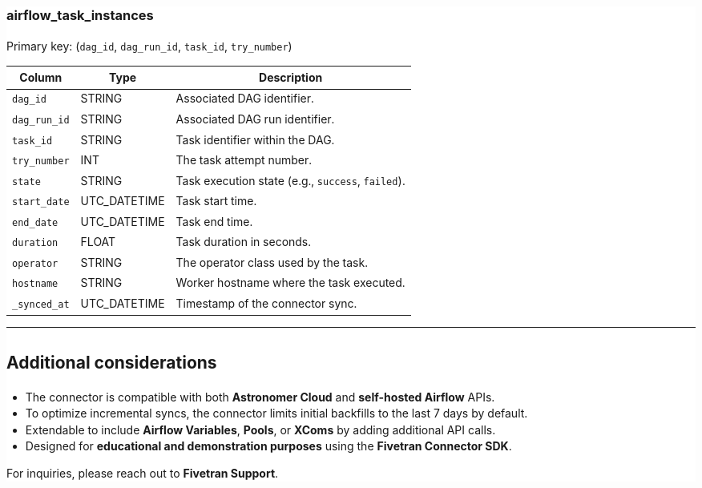 ### **airflow_task_instances**
Primary key: (`dag_id`, `dag_run_id`, `task_id`, `try_number`)

| Column | Type | Description |
|---------|------|-------------|
| `dag_id` | STRING | Associated DAG identifier. |
| `dag_run_id` | STRING | Associated DAG run identifier. |
| `task_id` | STRING | Task identifier within the DAG. |
| `try_number` | INT | The task attempt number. |
| `state` | STRING | Task execution state (e.g., `success`, `failed`). |
| `start_date` | UTC_DATETIME | Task start time. |
| `end_date` | UTC_DATETIME | Task end time. |
| `duration` | FLOAT | Task duration in seconds. |
| `operator` | STRING | The operator class used by the task. |
| `hostname` | STRING | Worker hostname where the task executed. |
| `_synced_at` | UTC_DATETIME | Timestamp of the connector sync. |

---

## Additional considerations
- The connector is compatible with both **Astronomer Cloud** and **self-hosted Airflow** APIs.
- To optimize incremental syncs, the connector limits initial backfills to the last 7 days by default.
- Extendable to include **Airflow Variables**, **Pools**, or **XComs** by adding additional API calls.
- Designed for **educational and demonstration purposes** using the **Fivetran Connector SDK**.

For inquiries, please reach out to **Fivetran Support**.
